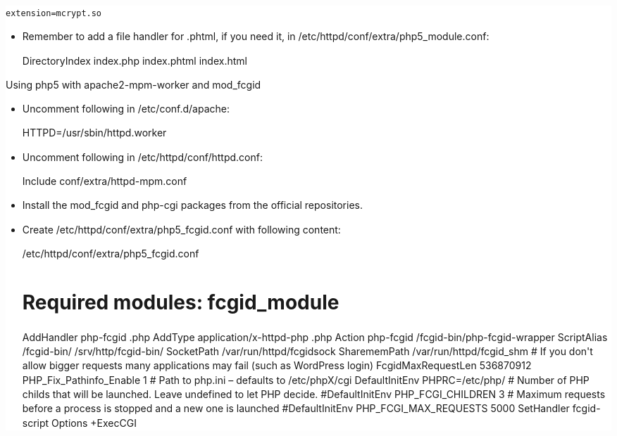     extension=mcrypt.so

-   Remember to add a file handler for .phtml, if you need it, in
    /etc/httpd/conf/extra/php5_module.conf:

    DirectoryIndex index.php index.phtml index.html

Using php5 with apache2-mpm-worker and mod_fcgid

-   Uncomment following in /etc/conf.d/apache:

    HTTPD=/usr/sbin/httpd.worker

-   Uncomment following in /etc/httpd/conf/httpd.conf:

    Include conf/extra/httpd-mpm.conf

-   Install the mod_fcgid and php-cgi packages from the official
    repositories.

-   Create /etc/httpd/conf/extra/php5_fcgid.conf with following content:

    /etc/httpd/conf/extra/php5_fcgid.conf

    # Required modules: fcgid_module

    <IfModule fcgid_module>
    	AddHandler php-fcgid .php
    	AddType application/x-httpd-php .php
    	Action php-fcgid /fcgid-bin/php-fcgid-wrapper
    	ScriptAlias /fcgid-bin/ /srv/http/fcgid-bin/
    	SocketPath /var/run/httpd/fcgidsock
    	SharememPath /var/run/httpd/fcgid_shm
            # If you don't allow bigger requests many applications may fail (such as WordPress login)
            FcgidMaxRequestLen 536870912
            PHP_Fix_Pathinfo_Enable 1
            # Path to php.ini – defaults to /etc/phpX/cgi
            DefaultInitEnv PHPRC=/etc/php/
            # Number of PHP childs that will be launched. Leave undefined to let PHP decide.
            #DefaultInitEnv PHP_FCGI_CHILDREN 3
            # Maximum requests before a process is stopped and a new one is launched
            #DefaultInitEnv PHP_FCGI_MAX_REQUESTS 5000
            <Location /fcgid-bin/>
    		SetHandler fcgid-script
    		Options +ExecCGI
    	</Location>
    </IfModule>
